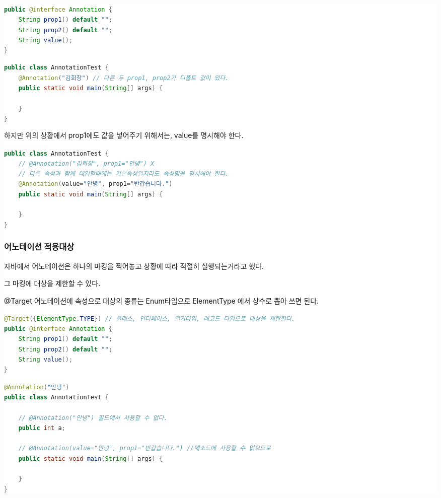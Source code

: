 ```java
public @interface Annotation {
    String prop1() default "";
    String prop2() default "";
    String value();
}
```

```java
public class AnnotationTest {
    @Annotation("김회창") // 다른 두 prop1, prop2가 디폴트 값이 있다.
    public static void main(String[] args) {

    }
}
```

하지만 위의 상황에서 prop1에도 값을 넣어주기 위해서는, value를 명시해야 한다.

```java
public class AnnotationTest {
    // @Annotation("김회창", prop1="안녕") X
    // 다른 속성과 함께 대입할때에는 기본속성일지라도 속성명을 명시해야 한다.
    @Annotation(value="안녕", prop1="반갑습니다.")
    public static void main(String[] args) {

    }
}
```

### 어노테이션 적용대상

자바에서 어노테이션은 하나의 마킹을 찍어놓고 상황에 따라 적절히 실행되는거라고 했다.

그 마킹에 대상을 제한할 수 있다.

@Target 어노테이션에 속성으로 대상의 종류는 Enum타입으로 ElementType 에서 상수로 뽑아 쓰면 된다.

```java
@Target({ElementType.TYPE}) // 클래스, 인터페이스, 열거타입, 레코드 타입으로 대상을 제한한다.
public @interface Annotation {
    String prop1() default "";
    String prop2() default "";
    String value();
}
```

```java
@Annotation("안녕")
public class AnnotationTest {

    // @Annotation("안녕") 필드에서 사용할 수 없다.
    public int a;

    // @Annotation(value="안녕", prop1="반갑습니다.") //메소드에 사용할 수 없으므로
    public static void main(String[] args) {

    }
}
```
